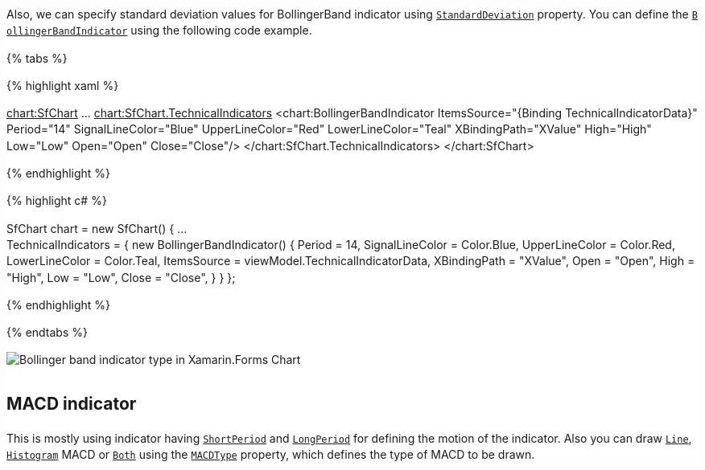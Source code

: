 Also, we can specify standard deviation values for BollingerBand indicator using [`StandardDeviation`](https://help.syncfusion.com/cr/xamarin/Syncfusion.SfChart.XForms.BollingerBandIndicator.html#Syncfusion_SfChart_XForms_BollingerBandIndicator_StandardDeviation) property.
You can define the [`BollingerBandIndicator`](https://help.syncfusion.com/cr/xamarin/Syncfusion.SfChart.XForms.BollingerBandIndicator.html) using the following code example.

{% tabs %} 

{% highlight xaml %}

<chart:SfChart>
...	
        <chart:SfChart.TechnicalIndicators>
            <chart:BollingerBandIndicator ItemsSource="{Binding TechnicalIndicatorData}" Period="14" SignalLineColor="Blue" UpperLineColor="Red" LowerLineColor="Teal" XBindingPath="XValue" High="High" Low="Low" Open="Open" Close="Close"/>
        </chart:SfChart.TechnicalIndicators>
</chart:SfChart>


{% endhighlight %}

{% highlight c# %}

SfChart chart = new SfChart()
{
    ...        
    TechnicalIndicators =
      {
          new BollingerBandIndicator()
          {
              Period = 14,
              SignalLineColor = Color.Blue,
              UpperLineColor = Color.Red,
              LowerLineColor = Color.Teal,
              ItemsSource = viewModel.TechnicalIndicatorData,
              XBindingPath = "XValue",
              Open = "Open",
              High = "High",
              Low = "Low",
              Close = "Close",
          }
      }
};


{% endhighlight %}

{% endtabs %}

![Bollinger band indicator type in Xamarin.Forms Chart](technicalindicators_images/bollingerband.png)

## MACD indicator

This is mostly using indicator having [`ShortPeriod`](https://help.syncfusion.com/cr/xamarin/Syncfusion.SfChart.XForms.MACDIndicator.html#Syncfusion_SfChart_XForms_MACDIndicator_ShortPeriod) and [`LongPeriod`](https://help.syncfusion.com/cr/xamarin/Syncfusion.SfChart.XForms.MACDIndicator.html#Syncfusion_SfChart_XForms_MACDIndicator_LongPeriod) for defining the motion of the indicator.
Also you can draw [`Line`](https://help.syncfusion.com/cr/xamarin/Syncfusion.SfChart.XForms.MACDType.html), [`Histogram`](https://help.syncfusion.com/cr/xamarin/Syncfusion.SfChart.XForms.MACDType.html) MACD or [`Both`](https://help.syncfusion.com/cr/xamarin/Syncfusion.SfChart.XForms.MACDType.html) using the [`MACDType`](https://help.syncfusion.com/cr/xamarin/Syncfusion.SfChart.XForms.MACDIndicator.html#Syncfusion_SfChart_XForms_MACDIndicator_MACDType) property, which defines the type of MACD to be drawn.
